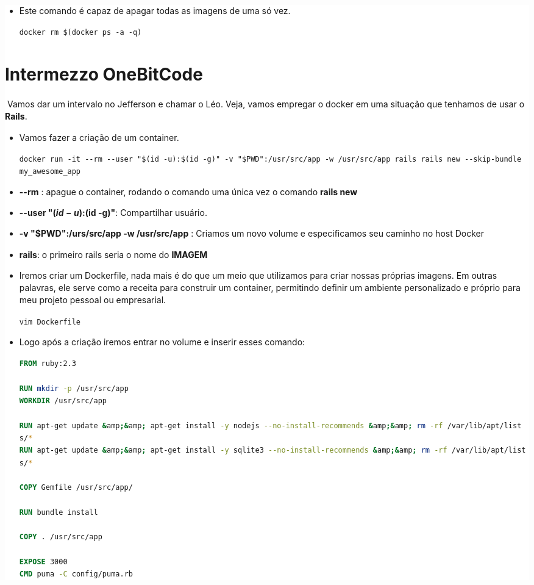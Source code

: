 - Este comando é capaz de apagar todas as imagens de uma só vez.

  ```shell
  docker rm $(docker ps -a -q)
  ```

# Intermezzo OneBitCode

​	Vamos dar um intervalo no Jefferson e chamar o Léo. Veja, vamos empregar o docker em uma situação que tenhamos de usar o **Rails**.

- Vamos fazer a criação de um container.

  ```shell
  docker run -it --rm --user "$(id -u):$(id -g)" -v "$PWD":/usr/src/app -w /usr/src/app rails rails new --skip-bundle my_awesome_app
  ```

- **--rm** : apague o container, rodando o comando uma única vez o comando **rails new** 

-  **--user "$(id -u):$(id -g)"**: Compartilhar usuário.

- **-v "$PWD":/urs/src/app -w /usr/src/app** : Criamos um novo volume e especificamos seu caminho no host Docker

- **rails**: o primeiro rails seria o nome do **IMAGEM** 

- Iremos criar um Dockerfile, nada mais é do que um meio que utilizamos para criar nossas próprias imagens. Em outras palavras, ele serve como a receita para construir um container, permitindo definir um ambiente personalizado e próprio para meu projeto pessoal ou empresarial.

  ```
  vim Dockerfile
  ```

- Logo após a criação iremos entrar no volume e inserir esses comando:

  ```dockerfile
  FROM ruby:2.3
   
  RUN mkdir -p /usr/src/app
  WORKDIR /usr/src/app
   
  RUN apt-get update &amp;&amp; apt-get install -y nodejs --no-install-recommends &amp;&amp; rm -rf /var/lib/apt/lists/*
  RUN apt-get update &amp;&amp; apt-get install -y sqlite3 --no-install-recommends &amp;&amp; rm -rf /var/lib/apt/lists/*
   
  COPY Gemfile /usr/src/app/
   
  RUN bundle install
   
  COPY . /usr/src/app
   
  EXPOSE 3000
  CMD puma -C config/puma.rb
  ```
